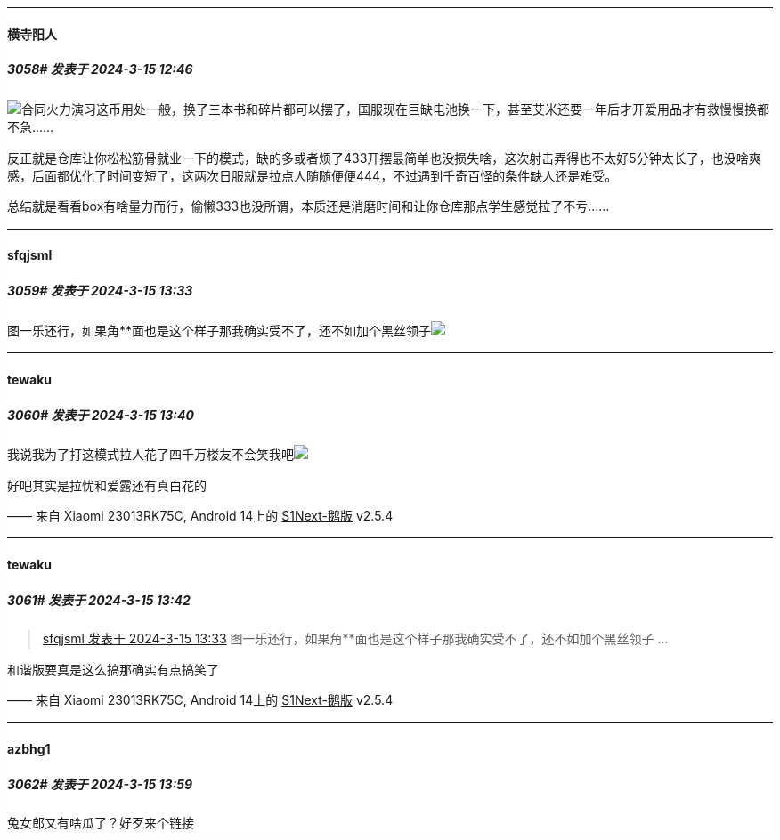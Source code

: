 
*****

####  横寺阳人  
##### 3058#       发表于 2024-3-15 12:46

<img src="https://static.saraba1st.com/image/smiley/face2017/067.png" referrerpolicy="no-referrer">合同火力演习这币用处一般，换了三本书和碎片都可以摆了，国服现在巨缺电池换一下，甚至艾米还要一年后才开爱用品才有救慢慢换都不急……

反正就是仓库让你松松筋骨就业一下的模式，缺的多或者烦了433开摆最简单也没损失啥，这次射击弄得也不太好5分钟太长了，也没啥爽感，后面都优化了时间变短了，这两次日服就是拉点人随随便便444，不过遇到千奇百怪的条件缺人还是难受。

总结就是看看box有啥量力而行，偷懒333也没所谓，本质还是消磨时间和让你仓库那点学生感觉拉了不亏……


*****

####  sfqjsml  
##### 3059#       发表于 2024-3-15 13:33

图一乐还行，如果角**面也是这个样子那我确实受不了，还不如加个黑丝领子<img src="https://static.saraba1st.com/image/smiley/face2017/004.gif" referrerpolicy="no-referrer">


*****

####  tewaku  
##### 3060#       发表于 2024-3-15 13:40

我说我为了打这模式拉人花了四千万楼友不会笑我吧<img src="https://static.saraba1st.com/image/smiley/face2017/010.png" referrerpolicy="no-referrer">

好吧其实是拉忧和爱露还有真白花的

—— 来自 Xiaomi 23013RK75C, Android 14上的 [S1Next-鹅版](https://github.com/ykrank/S1-Next/releases) v2.5.4


*****

####  tewaku  
##### 3061#       发表于 2024-3-15 13:42

<blockquote><a href="httphttps://bbs.saraba1st.com/2b/forum.php?mod=redirect&amp;goto=findpost&amp;pid=64262130&amp;ptid=2125110" target="_blank">sfqjsml 发表于 2024-3-15 13:33</a>
图一乐还行，如果角**面也是这个样子那我确实受不了，还不如加个黑丝领子 ...</blockquote>
和谐版要真是这么搞那确实有点搞笑了

—— 来自 Xiaomi 23013RK75C, Android 14上的 [S1Next-鹅版](https://github.com/ykrank/S1-Next/releases) v2.5.4


*****

####  azbhg1  
##### 3062#       发表于 2024-3-15 13:59

兔女郎又有啥瓜了？好歹来个链接
